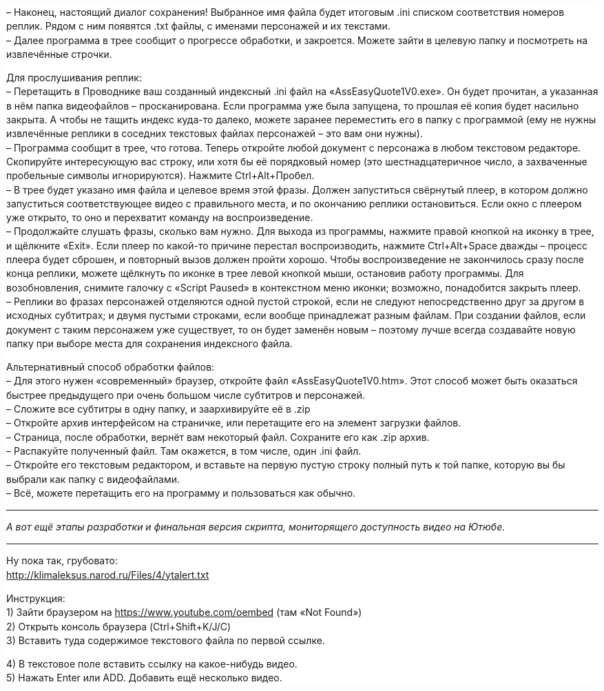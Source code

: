 – Наконец, настоящий диалог сохранения! Выбранное имя файла будет итоговым .ini списком соответствия номеров реплик. Рядом с ним появятся .txt файлы, с именами персонажей и их текстами.  
– Далее программа в трее сообщит о прогрессе обработки, и закроется. Можете зайти в целевую папку и посмотреть на извлечённые строчки.

Для прослушивания реплик:  
– Перетащить в Проводнике ваш созданный индексный .ini файл на «AssEasyQuote1V0.exe». Он будет прочитан, а указанная в нём папка видеофайлов – просканирована. Если программа уже была запущена, то прошлая её копия будет насильно закрыта. А чтобы не тащить индекс куда-то далеко, можете заранее переместить его в папку с программой (ему не нужны извлечённые реплики в соседних текстовых файлах персонажей – это вам они нужны).  
– Программа сообщит в трее, что готова. Теперь откройте любой документ с персонажа в любом текстовом редакторе. Скопируйте интересующую вас строку, или хотя бы её порядковый номер (это шестнадцатеричное число, а захваченные пробельные символы игнорируются). Нажмите Ctrl+Alt+Пробел.  
– В трее будет указано имя файла и целевое время этой фразы. Должен запуститься свёрнутый плеер, в котором должно запуститься соответствующее видео с правильного места, и по окончанию реплики остановиться. Если окно с плеером уже открыто, то оно и перехватит команду на воспроизведение.  
– Продолжайте слушать фразы, сколько вам нужно. Для выхода из программы, нажмите правой кнопкой на иконку в трее, и щёлкните «Exit». Если плеер по какой-то причине перестал воспроизводить, нажмите Ctrl+Alt+Space дважды – процесс плеера будет сброшен, и повторный вызов должен пройти хорошо. Чтобы воспроизведение не закончилось сразу после конца реплики, можете щёлкнуть по иконке в трее левой кнопкой мыши, остановив работу программы. Для возобновления, снимите галочку с «Script Paused» в контекстном меню иконки; возможно, понадобится закрыть плеер.  
– Реплики во фразах персонажей отделяются одной пустой строкой, если не следуют непосредственно друг за другом в исходных субтитрах; и двумя пустыми строками, если вообще принадлежат разным файлам. При создании файлов, если документ с таким персонажем уже существует, то он будет заменён новым – поэтому лучше всегда создавайте новую папку при выборе места для сохранения индексного файла.

Альтернативный способ обработки файлов:  
– Для этого нужен «современный» браузер, откройте файл «AssEasyQuote1V0.htm». Этот способ может быть оказаться быстрее предыдущего при очень большом числе субтитров и персонажей.  
– Сложите все субтитры в одну папку, и заархивируйте её в .zip  
– Откройте архив интерфейсом на страничке, или перетащите его на элемент загрузки файлов.  
– Страница, после обработки, вернёт вам некоторый файл. Сохраните его как .zip архив.  
– Распакуйте полученный файл. Там окажется, в том числе, один .ini файл.  
– Откройте его текстовым редактором, и вставьте на первую пустую строку полный путь к той папке, которую вы бы выбрали как папку с видеофайлами.  
– Всё, можете перетащить его на программу и пользоваться как обычно.

---

_А вот ещё этапы разработки и финальная версия скрипта, мониторящего доступность видео на Ютюбе._

---

Ну пока так, грубовато:  
<http://klimaleksus.narod.ru/Files/4/ytalert.txt>

Инструкция:  
1\) Зайти браузером на <https://www.youtube.com/oembed> (там «Not Found»)  
2\) Открыть консоль браузера (Ctrl+Shift+K/J/C)  
3\) Вставить туда содержимое текстового файла по первой ссылке.

4\) В текстовое поле вставить ссылку на какое-нибудь видео.  
5\) Нажать Enter или ADD. Добавить ещё несколько видео.
